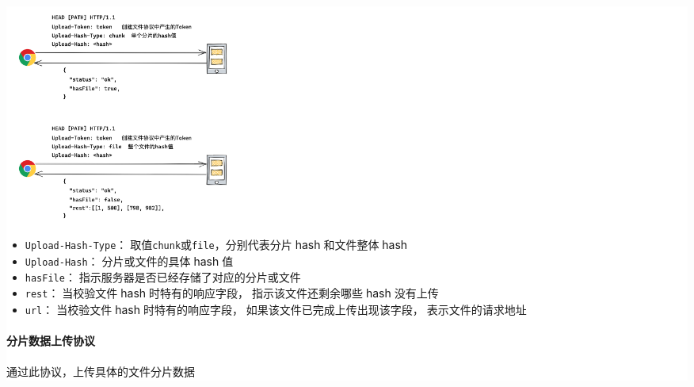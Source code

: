 <img src="./img/202403130843811.png" alt="image-20240313084315768" style="zoom:30%;" />

- `Upload-Hash-Type`： 取值`chunk`或`file`，分别代表分片 hash 和文件整体 hash
- `Upload-Hash`： 分片或文件的具体 hash 值
- `hasFile`： 指示服务器是否已经存储了对应的分片或文件
- `rest`： 当校验文件 hash 时特有的响应字段， 指示该文件还剩余哪些 hash 没有上传
- `url`： 当校验文件 hash 时特有的响应字段， 如果该文件已完成上传出现该字段， 表示文件的请求地址

#### 分片数据上传协议

通过此协议，上传具体的文件分片数据
